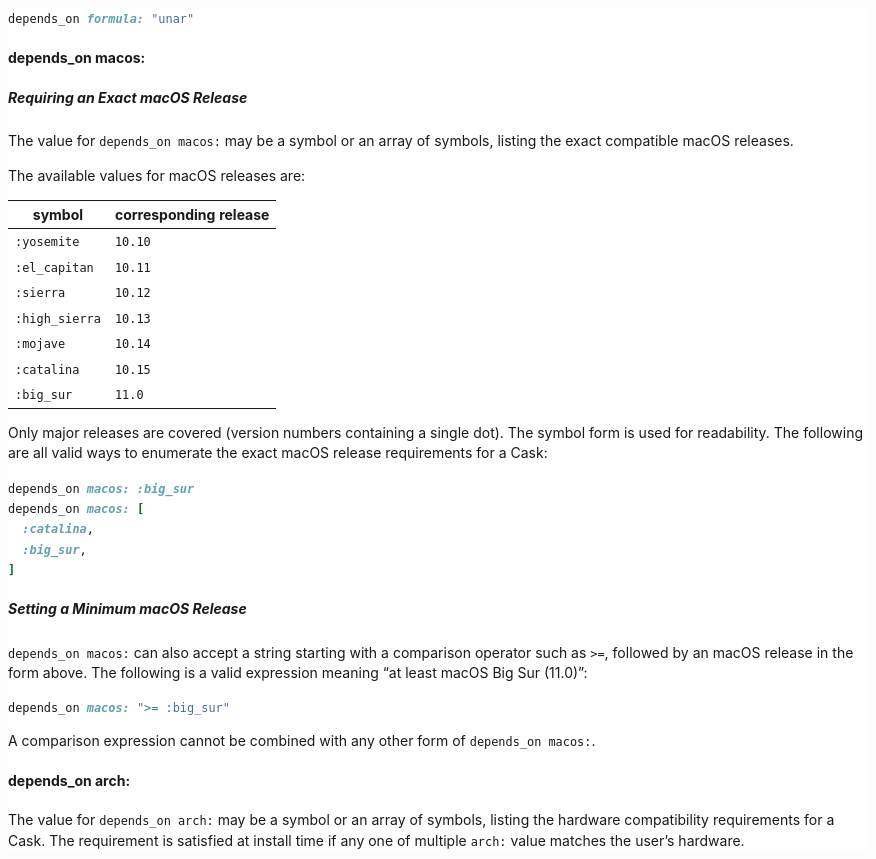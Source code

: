 ```ruby
depends_on formula: "unar"
```

#### depends_on macos:

##### Requiring an Exact macOS Release

The value for `depends_on macos:` may be a symbol or an array of symbols, listing the exact compatible macOS releases.

The available values for macOS releases are:

| symbol             | corresponding release
| -------------------|----------------------
| `:yosemite`        | `10.10`
| `:el_capitan`      | `10.11`
| `:sierra`          | `10.12`
| `:high_sierra`     | `10.13`
| `:mojave`          | `10.14`
| `:catalina`        | `10.15`
| `:big_sur`         | `11.0`

Only major releases are covered (version numbers containing a single dot). The symbol form is used for readability. The following are all valid ways to enumerate the exact macOS release requirements for a Cask:

```ruby
depends_on macos: :big_sur
depends_on macos: [
  :catalina,
  :big_sur,
]
```

##### Setting a Minimum macOS Release

`depends_on macos:` can also accept a string starting with a comparison operator such as `>=`, followed by an macOS release in the form above. The following is a valid expression meaning “at least macOS Big Sur (11.0)”:

```ruby
depends_on macos: ">= :big_sur"
```

A comparison expression cannot be combined with any other form of `depends_on macos:`.

#### depends_on arch:

The value for `depends_on arch:` may be a symbol or an array of symbols, listing the hardware compatibility requirements for a Cask. The requirement is satisfied at install time if any one of multiple `arch:` value matches the user’s hardware.
